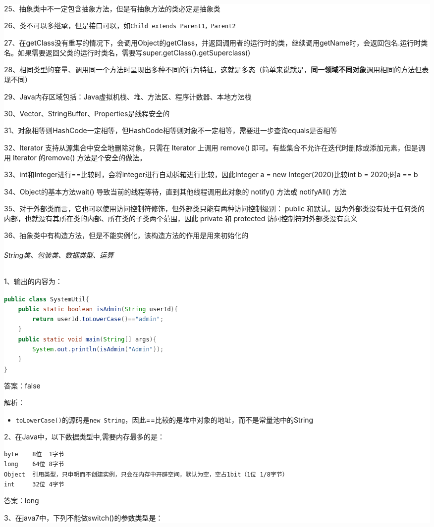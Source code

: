25、抽象类中不一定包含抽象方法，但是有抽象方法的类必定是抽象类

26、类不可以多继承，但是接口可以，如`Child extends Parent1，Parent2`

27、在getClass没有重写的情况下，会调用Object的getClass，并返回调用者的运行时的类，继续调用getName时，会返回包名.运行时类名。如果需要返回父类的运行时类名，需要写super.getClass().getSuperclass()

28、相同类型的变量、调用同一个方法时呈现出多种不同的行为特征，这就是多态（简单来说就是，**同一领域不同对象**调用相同的方法但表现不同）

29、Java内存区域包括：Java虚拟机栈、堆、方法区、程序计数器、本地方法栈

30、Vector、StringBuffer、Properties是线程安全的

31、对象相等则HashCode一定相等，但HashCode相等则对象不一定相等，需要进一步查询equals是否相等

32、Iterator  支持从源集合中安全地删除对象，只需在 Iterator 上调用 remove() 即可。有些集合不允许在迭代时删除或添加元素，但是调用 Iterator 的remove() 方法是个安全的做法。

33、int和Integer进行==比较时，会将integer进行自动拆箱进行比较，因此Integer a = new Integer(2020)比较int b = 2020;时a == b

34、Object的基本方法wait() 导致当前的线程等待，直到其他线程调用此对象的 notify() 方法或 notifyAll() 方法

35、对于外部类而言，它也可以使用访问控制符修饰，但外部类只能有两种访问控制级别： public 和默认。因为外部类没有处于任何类的内部，也就没有其所在类的内部、所在类的子类两个范围，因此 private 和 protected 访问控制符对外部类没有意义

36、抽象类中有构造方法，但是不能实例化，该构造方法的作用是用来初始化的



###### String类、包装类、数据类型、运算

1、输出的内容为：

```java
public class SystemUtil{
    public static boolean isAdmin(String userId){
        return userId.toLowerCase()=="admin";
    }
    public static void main(String[] args){
        System.out.println(isAdmin("Admin"));
    }
}
```

答案：false

解析：

- `toLowerCase()`的源码是`new String`，因此==比较的是堆中对象的地址，而不是常量池中的String

2、在Java中，以下数据类型中,需要内存最多的是：

```
byte	8位	1字节
long	64位 8字节
Object	引用类型，只申明而不创建实例，只会在内存中开辟空间，默认为空，空占1bit（1位 1/8字节）
int 	32位 4字节
```

答案：long

3、在java7中，下列不能做switch()的参数类型是：
